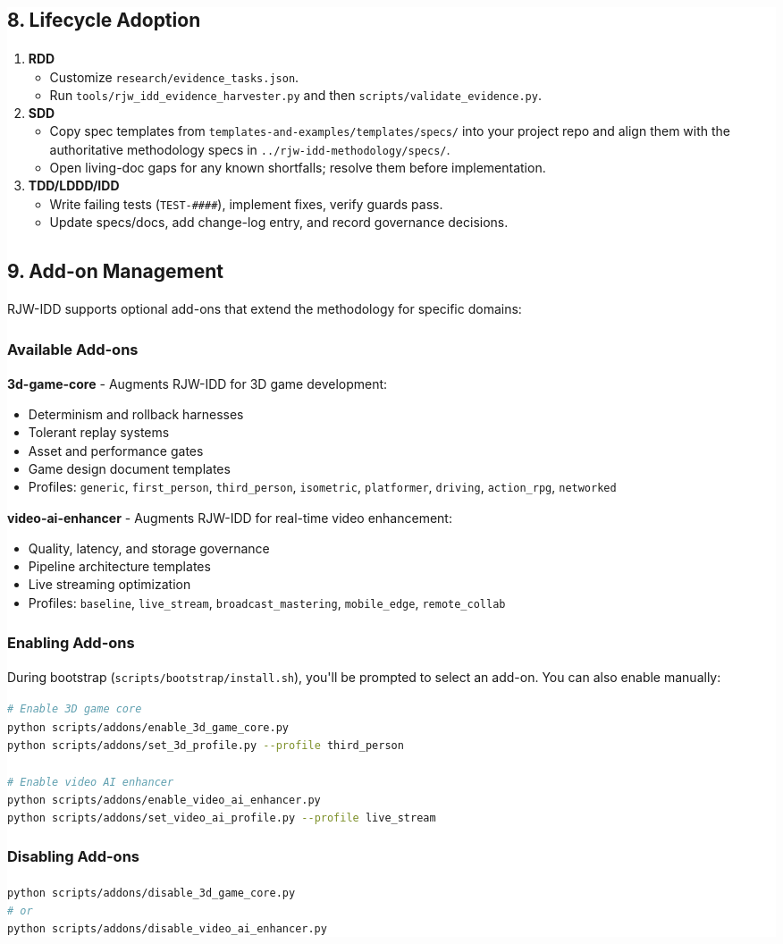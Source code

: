 ## 8. Lifecycle Adoption

1. **RDD**
   - Customize `research/evidence_tasks.json`.
   - Run `tools/rjw_idd_evidence_harvester.py` and then `scripts/validate_evidence.py`.
2. **SDD**
   - Copy spec templates from `templates-and-examples/templates/specs/` into your project repo and align them with the authoritative methodology specs in `../rjw-idd-methodology/specs/`.
   - Open living-doc gaps for any known shortfalls; resolve them before implementation.
3. **TDD/LDDD/IDD**
   - Write failing tests (`TEST-####`), implement fixes, verify guards pass.
   - Update specs/docs, add change-log entry, and record governance decisions.

## 9. Add-on Management

RJW-IDD supports optional add-ons that extend the methodology for specific domains:

### Available Add-ons

**3d-game-core** - Augments RJW-IDD for 3D game development:
- Determinism and rollback harnesses
- Tolerant replay systems
- Asset and performance gates
- Game design document templates
- Profiles: `generic`, `first_person`, `third_person`, `isometric`, `platformer`, `driving`, `action_rpg`, `networked`

**video-ai-enhancer** - Augments RJW-IDD for real-time video enhancement:
- Quality, latency, and storage governance
- Pipeline architecture templates
- Live streaming optimization
- Profiles: `baseline`, `live_stream`, `broadcast_mastering`, `mobile_edge`, `remote_collab`

### Enabling Add-ons

During bootstrap (`scripts/bootstrap/install.sh`), you'll be prompted to select an add-on. You can also enable manually:

```bash
# Enable 3D game core
python scripts/addons/enable_3d_game_core.py
python scripts/addons/set_3d_profile.py --profile third_person

# Enable video AI enhancer
python scripts/addons/enable_video_ai_enhancer.py
python scripts/addons/set_video_ai_profile.py --profile live_stream
```

### Disabling Add-ons

```bash
python scripts/addons/disable_3d_game_core.py
# or
python scripts/addons/disable_video_ai_enhancer.py
```
